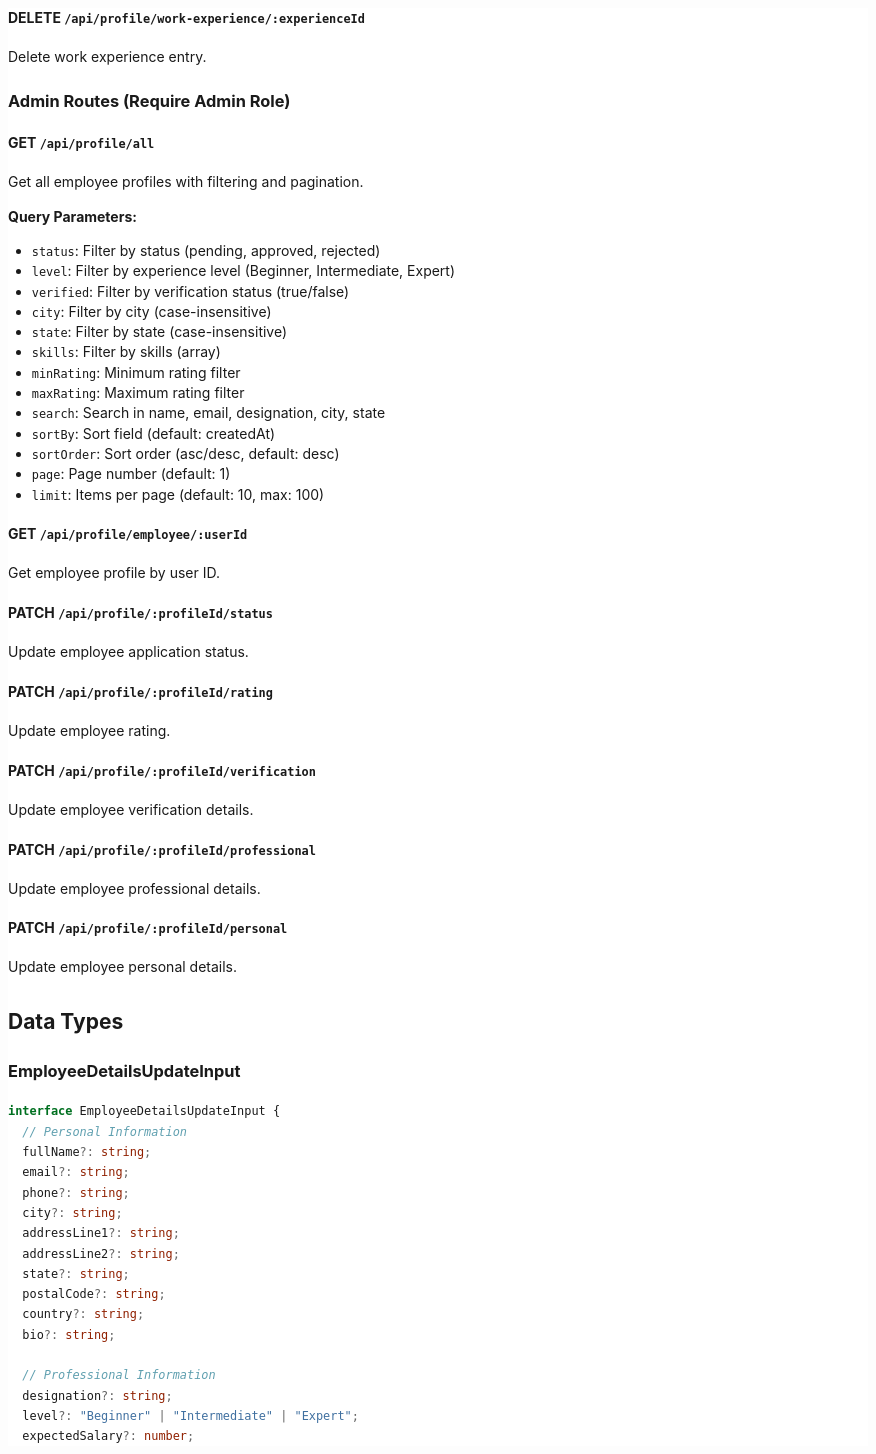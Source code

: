 #### DELETE `/api/profile/work-experience/:experienceId`
Delete work experience entry.

### Admin Routes (Require Admin Role)

#### GET `/api/profile/all`
Get all employee profiles with filtering and pagination.

**Query Parameters:**
- `status`: Filter by status (pending, approved, rejected)
- `level`: Filter by experience level (Beginner, Intermediate, Expert)
- `verified`: Filter by verification status (true/false)
- `city`: Filter by city (case-insensitive)
- `state`: Filter by state (case-insensitive)
- `skills`: Filter by skills (array)
- `minRating`: Minimum rating filter
- `maxRating`: Maximum rating filter
- `search`: Search in name, email, designation, city, state
- `sortBy`: Sort field (default: createdAt)
- `sortOrder`: Sort order (asc/desc, default: desc)
- `page`: Page number (default: 1)
- `limit`: Items per page (default: 10, max: 100)

#### GET `/api/profile/employee/:userId`
Get employee profile by user ID.

#### PATCH `/api/profile/:profileId/status`
Update employee application status.

#### PATCH `/api/profile/:profileId/rating`
Update employee rating.

#### PATCH `/api/profile/:profileId/verification`
Update employee verification details.

#### PATCH `/api/profile/:profileId/professional`
Update employee professional details.

#### PATCH `/api/profile/:profileId/personal`
Update employee personal details.

## Data Types

### EmployeeDetailsUpdateInput

```typescript
interface EmployeeDetailsUpdateInput {
  // Personal Information
  fullName?: string;
  email?: string;
  phone?: string;
  city?: string;
  addressLine1?: string;
  addressLine2?: string;
  state?: string;
  postalCode?: string;
  country?: string;
  bio?: string;

  // Professional Information
  designation?: string;
  level?: "Beginner" | "Intermediate" | "Expert";
  expectedSalary?: number;
```
